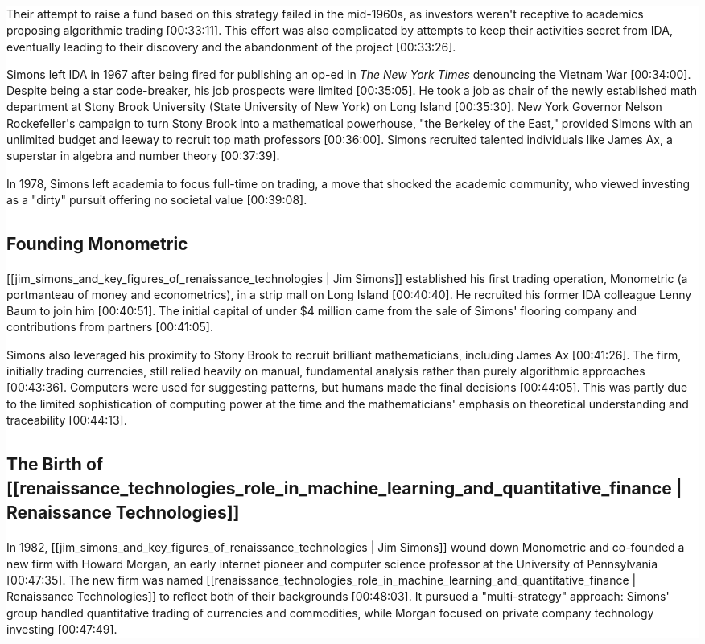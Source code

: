 Their attempt to raise a fund based on this strategy failed in the mid-1960s, as investors weren't receptive to academics proposing algorithmic trading <a class="yt-timestamp" data-t="00:33:11">[00:33:11]</a>. This effort was also complicated by attempts to keep their activities secret from IDA, eventually leading to their discovery and the abandonment of the project <a class="yt-timestamp" data-t="00:33:26">[00:33:26]</a>.

Simons left IDA in 1967 after being fired for publishing an op-ed in *The New York Times* denouncing the Vietnam War <a class="yt-timestamp" data-t="00:34:00">[00:34:00]</a>. Despite being a star code-breaker, his job prospects were limited <a class="yt-timestamp" data-t="00:35:05">[00:35:05]</a>. He took a job as chair of the newly established math department at Stony Brook University (State University of New York) on Long Island <a class="yt-timestamp" data-t="00:35:30">[00:35:30]</a>. New York Governor Nelson Rockefeller's campaign to turn Stony Brook into a mathematical powerhouse, "the Berkeley of the East," provided Simons with an unlimited budget and leeway to recruit top math professors <a class="yt-timestamp" data-t="00:36:00">[00:36:00]</a>. Simons recruited talented individuals like James Ax, a superstar in algebra and number theory <a class="yt-timestamp" data-t="00:37:39">[00:37:39]</a>.

In 1978, Simons left academia to focus full-time on trading, a move that shocked the academic community, who viewed investing as a "dirty" pursuit offering no societal value <a class="yt-timestamp" data-t="00:39:08">[00:39:08]</a>.

## Founding Monometric

[[jim_simons_and_key_figures_of_renaissance_technologies | Jim Simons]] established his first trading operation, Monometric (a portmanteau of money and econometrics), in a strip mall on Long Island <a class="yt-timestamp" data-t="00:40:40">[00:40:40]</a>. He recruited his former IDA colleague Lenny Baum to join him <a class="yt-timestamp" data-t="00:40:51">[00:40:51]</a>. The initial capital of under $4 million came from the sale of Simons' flooring company and contributions from partners <a class="yt-timestamp" data-t="00:41:05">[00:41:05]</a>.

Simons also leveraged his proximity to Stony Brook to recruit brilliant mathematicians, including James Ax <a class="yt-timestamp" data-t="00:41:26">[00:41:26]</a>. The firm, initially trading currencies, still relied heavily on manual, fundamental analysis rather than purely algorithmic approaches <a class="yt-timestamp" data-t="00:43:36">[00:43:36]</a>. Computers were used for suggesting patterns, but humans made the final decisions <a class="yt-timestamp" data-t="00:44:05">[00:44:05]</a>. This was partly due to the limited sophistication of computing power at the time and the mathematicians' emphasis on theoretical understanding and traceability <a class="yt-timestamp" data-t="00:44:13">[00:44:13]</a>.

## The Birth of [[renaissance_technologies_role_in_machine_learning_and_quantitative_finance | Renaissance Technologies]]

In 1982, [[jim_simons_and_key_figures_of_renaissance_technologies | Jim Simons]] wound down Monometric and co-founded a new firm with Howard Morgan, an early internet pioneer and computer science professor at the University of Pennsylvania <a class="yt-timestamp" data-t="00:47:35">[00:47:35]</a>. The new firm was named [[renaissance_technologies_role_in_machine_learning_and_quantitative_finance | Renaissance Technologies]] to reflect both of their backgrounds <a class="yt-timestamp" data-t="00:48:03">[00:48:03]</a>. It pursued a "multi-strategy" approach: Simons' group handled quantitative trading of currencies and commodities, while Morgan focused on private company technology investing <a class="yt-timestamp" data-t="00:47:49">[00:47:49]</a>.
